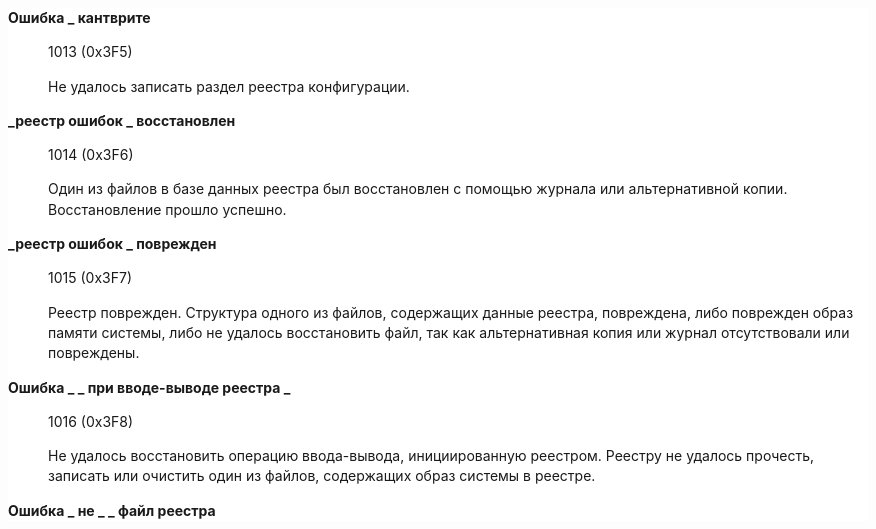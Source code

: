 
</dt> </dl> </dd> <dt>

<span id="ERROR_CANTWRITE"></span><span id="error_cantwrite"></span>**Ошибка \_ кантврите**
</dt> <dd> <dl> <dt>

1013 (0x3F5)
</dt> <dt>



Не удалось записать раздел реестра конфигурации.


</dt> </dl> </dd> <dt>

<span id="ERROR_REGISTRY_RECOVERED"></span><span id="error_registry_recovered"></span>**\_реестр ошибок \_ восстановлен**
</dt> <dd> <dl> <dt>

1014 (0x3F6)
</dt> <dt>



Один из файлов в базе данных реестра был восстановлен с помощью журнала или альтернативной копии. Восстановление прошло успешно.


</dt> </dl> </dd> <dt>

<span id="ERROR_REGISTRY_CORRUPT"></span><span id="error_registry_corrupt"></span>**\_реестр ошибок \_ поврежден**
</dt> <dd> <dl> <dt>

1015 (0x3F7)
</dt> <dt>



Реестр поврежден. Структура одного из файлов, содержащих данные реестра, повреждена, либо поврежден образ памяти системы, либо не удалось восстановить файл, так как альтернативная копия или журнал отсутствовали или повреждены.


</dt> </dl> </dd> <dt>

<span id="ERROR_REGISTRY_IO_FAILED"></span><span id="error_registry_io_failed"></span>**Ошибка \_ \_ при вводе-выводе реестра \_**
</dt> <dd> <dl> <dt>

1016 (0x3F8)
</dt> <dt>



Не удалось восстановить операцию ввода-вывода, инициированную реестром. Реестру не удалось прочесть, записать или очистить один из файлов, содержащих образ системы в реестре.


</dt> </dl> </dd> <dt>

<span id="ERROR_NOT_REGISTRY_FILE"></span><span id="error_not_registry_file"></span>**Ошибка \_ не \_ \_ файл реестра**
</dt> <dd> <dl> <dt>
